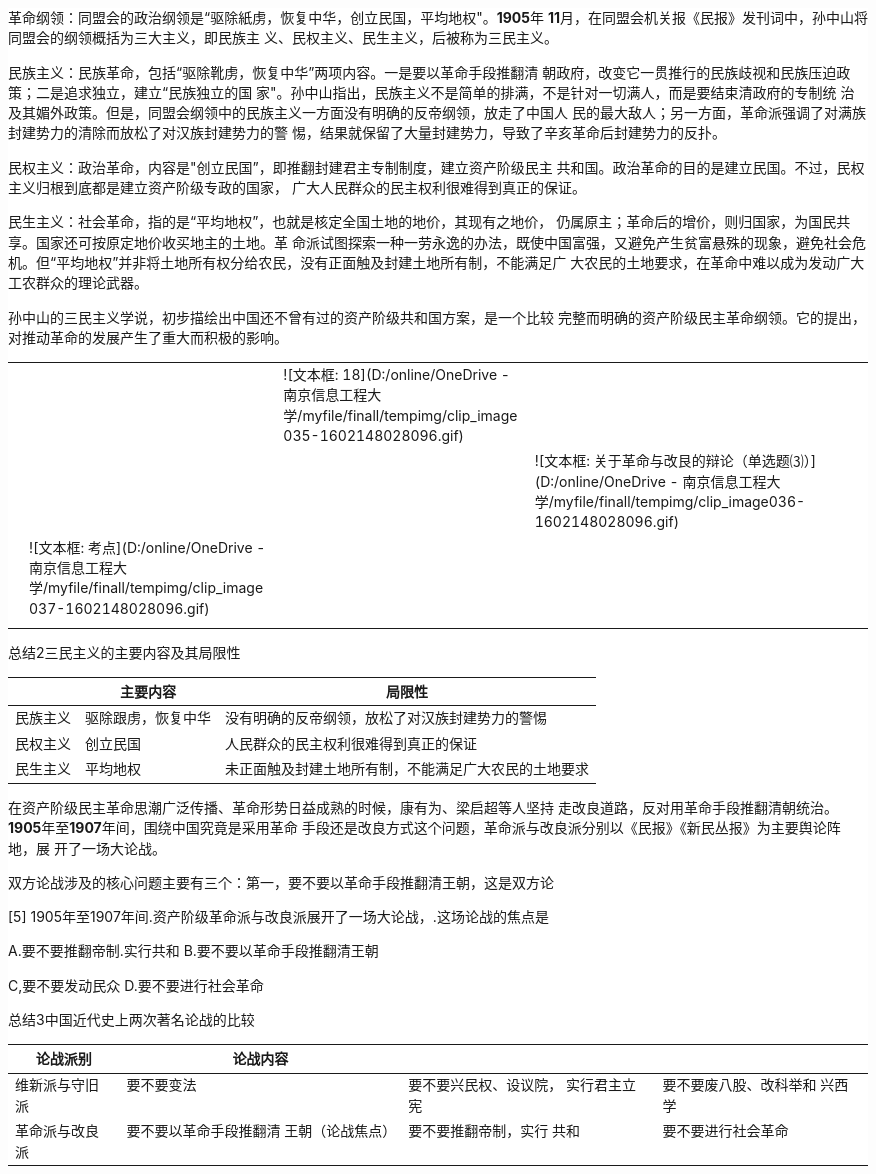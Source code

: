 



革命纲领：同盟会的政治纲领是“驱除紙虏，恢复中华，创立民国，平均地权"。**1905**年 **11**月，在同盟会机关报《民报》发刊词中，孙中山将同盟会的纲领概括为三大主义，即民族主 义、民权主义、民生主义，后被称为三民主义。

民族主义：民族革命，包括“驱除靴虏，恢复中华”两项内容。一是要以革命手段推翻清 朝政府，改变它一贯推行的民族歧视和民族压迫政策；二是追求独立，建立“民族独立的国 家"。孙中山指出，民族主义不是简单的排满，不是针对一切满人，而是要结束清政府的专制统 治及其媚外政策。但是，同盟会纲领中的民族主义一方面没有明确的反帝纲领，放走了中国人 民的最大敌人；另一方面，革命派强调了对满族封建势力的清除而放松了对汉族封建势力的警 惕，结果就保留了大量封建势力，导致了辛亥革命后封建势力的反扑。

民权主义：政治革命，内容是"创立民国”，即推翻封建君主专制制度，建立资产阶级民主 共和国。政治革命的目的是建立民国。不过，民权主义归根到底都是建立资产阶级专政的国家， 广大人民群众的民主权利很难得到真正的保证。

民生主义：社会革命，指的是“平均地权”，也就是核定全国土地的地价，其现有之地价， 仍属原主；革命后的增价，则归国家，为国民共享。国家还可按原定地价收买地主的土地。革 命派试图探索一种一劳永逸的办法，既使中国富强，又避免产生贫富悬殊的现象，避免社会危 机。但“平均地权”并非将土地所有权分给农民，没有正面触及封建土地所有制，不能满足广 大农民的土地要求，在革命中难以成为发动广大工农群众的理论武器。

孙中山的三民主义学说，初步描绘出中国还不曾有过的资产阶级共和国方案，是一个比较 完整而明确的资产阶级民主革命纲领。它的提出，对推动革命的发展产生了重大而积极的影响。

 

|      |                                                              |                                                              |                                                              |      |      |
| ---- | ------------------------------------------------------------ | ------------------------------------------------------------ | ------------------------------------------------------------ | ---- | ---- |
|      |                                                              | ![文本框: 18](D:/online/OneDrive - 南京信息工程大学/myfile/finall/tempimg/clip_image035-1602148028096.gif) |                                                              |      |      |
|      |                                                              |                                                              | ![文本框: 关于革命与改艮的辩论（单选题⑶）](D:/online/OneDrive - 南京信息工程大学/myfile/finall/tempimg/clip_image036-1602148028096.gif) |      |      |
|      | ![文本框: 考点](D:/online/OneDrive - 南京信息工程大学/myfile/finall/tempimg/clip_image037-1602148028096.gif) |                                                              |                                                              |      |      |
|      |                                                              |                                                              |                                                              |      |      |





总结2三民主义的主要内容及其局限性

|          | 主要内容           | 局限性                                               |
| -------- | ------------------ | ---------------------------------------------------- |
| 民族主义 | 驱除跟虏，恢复中华 | 没有明确的反帝纲领，放松了对汉族封建势力的警惕       |
| 民权主义 | 创立民国           | 人民群众的民主权利很难得到真正的保证                 |
| 民生主义 | 平均地权           | 未正面触及封建土地所有制，不能满足广大农民的土地要求 |



在资产阶级民主革命思潮广泛传播、革命形势日益成熟的时候，康有为、梁启超等人坚持 走改良道路，反对用革命手段推翻清朝统治。**1905**年至**1907**年间，围绕中国究竟是采用革命 手段还是改良方式这个问题，革命派与改良派分别以《民报》《新民丛报》为主要舆论阵地，展 开了一场大论战。

双方论战涉及的核心问题主要有三个：第一，要不要以革命手段推翻清王朝，这是双方论

[5] 1905年至1907年间.资产阶级革命派与改良派展开了一场大论战，.这场论战的焦点是

A.要不要推翻帝制.实行共和              B.要不要以革命手段推翻清王朝

C,要不要发动民众                  D.要不要进行社会革命



总结3中国近代史上两次著名论战的比较

| 论战派别       | 论战内容                                |                                     |                               |
| -------------- | --------------------------------------- | ----------------------------------- | ----------------------------- |
| 维新派与守旧派 | 要不要变法                              | 要不要兴民权、设议院， 实行君主立宪 | 要不要废八股、改科举和 兴西学 |
| 革命派与改良派 | 要不要以革命手段推翻清 王朝（论战焦点） | 要不要推翻帝制，实行 共和           | 要不要进行社会革命            |
